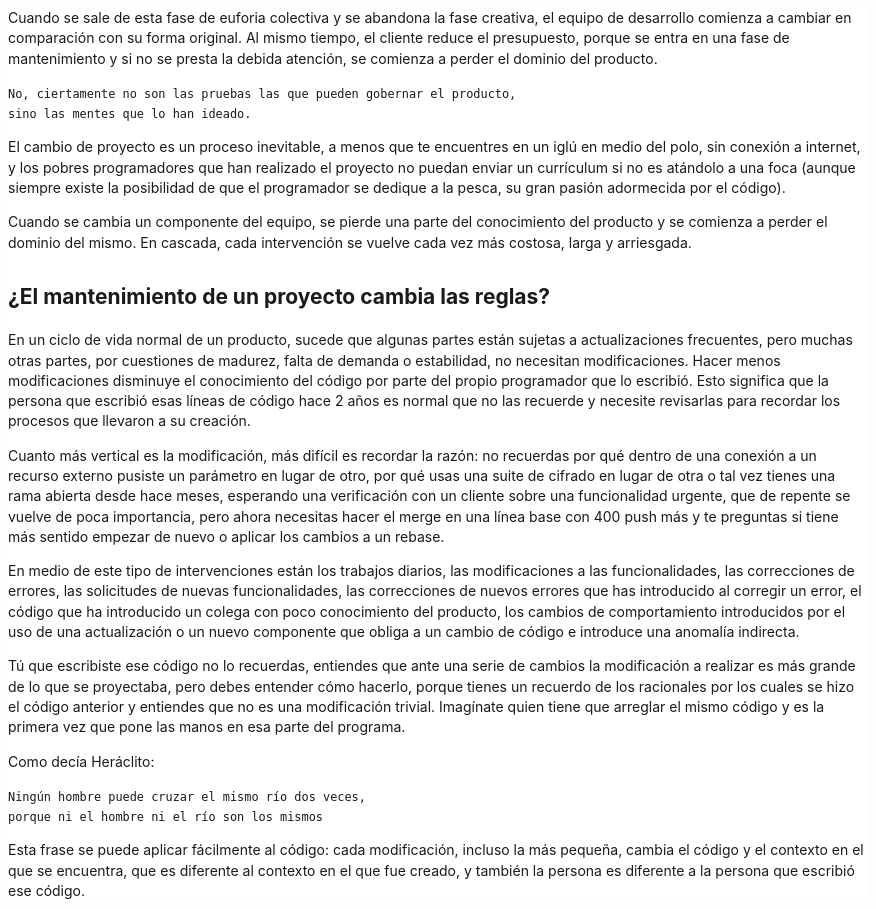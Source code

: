 Cuando se sale de esta fase de euforia colectiva y se abandona la fase creativa, el equipo de desarrollo comienza a cambiar en comparación con su forma original. Al mismo tiempo, el cliente reduce el presupuesto, porque se entra en una fase de mantenimiento y si no se presta la debida atención, se comienza a perder el dominio del producto.

```text
No, ciertamente no son las pruebas las que pueden gobernar el producto,
sino las mentes que lo han ideado.
```

El cambio de proyecto es un proceso inevitable, a menos que te encuentres en un iglú en medio del polo, sin conexión a internet, y los pobres programadores que han realizado el proyecto no puedan enviar un currículum si no es atándolo a una foca (aunque siempre existe la posibilidad de que el programador se dedique a la pesca, su gran pasión adormecida por el código).

Cuando se cambia un componente del equipo, se pierde una parte del conocimiento del producto y se comienza a perder el dominio del mismo. En cascada, cada intervención se vuelve cada vez más costosa, larga y arriesgada.

## ¿El mantenimiento de un proyecto cambia las reglas?

En un ciclo de vida normal de un producto, sucede que algunas partes están sujetas a actualizaciones frecuentes, pero muchas otras partes, por cuestiones de madurez, falta de demanda o estabilidad, no necesitan modificaciones. Hacer menos modificaciones disminuye el conocimiento del código por parte del propio programador que lo escribió. Esto significa que la persona que escribió esas líneas de código hace 2 años es normal que no las recuerde y necesite revisarlas para recordar los procesos que llevaron a su creación.

Cuanto más vertical es la modificación, más difícil es recordar la razón: no recuerdas por qué dentro de una conexión a un recurso externo pusiste un parámetro en lugar de otro, por qué usas una suite de cifrado en lugar de otra o tal vez tienes una rama abierta desde hace meses, esperando una verificación con un cliente sobre una funcionalidad urgente, que de repente se vuelve de poca importancia, pero ahora necesitas hacer el merge en una línea base con 400 push más y te preguntas si tiene más sentido empezar de nuevo o aplicar los cambios a un rebase.

En medio de este tipo de intervenciones están los trabajos diarios, las modificaciones a las funcionalidades, las correcciones de errores, las solicitudes de nuevas funcionalidades, las correcciones de nuevos errores que has introducido al corregir un error, el código que ha introducido un colega con poco conocimiento del producto, los cambios de comportamiento introducidos por el uso de una actualización o un nuevo componente que obliga a un cambio de código e introduce una anomalía indirecta.

Tú que escribiste ese código no lo recuerdas, entiendes que ante una serie de cambios la modificación a realizar es más grande de lo que se proyectaba, pero debes entender cómo hacerlo, porque tienes un recuerdo de los racionales por los cuales se hizo el código anterior y entiendes que no es una modificación trivial. Imagínate quien tiene que arreglar el mismo código y es la primera vez que pone las manos en esa parte del programa.

Como decía Heráclito:

```text
Ningún hombre puede cruzar el mismo río dos veces,
porque ni el hombre ni el río son los mismos
```

Esta frase se puede aplicar fácilmente al código: cada modificación, incluso la más pequeña, cambia el código y el contexto en el que se encuentra, que es diferente al contexto en el que fue creado, y también la persona es diferente a la persona que escribió ese código.
